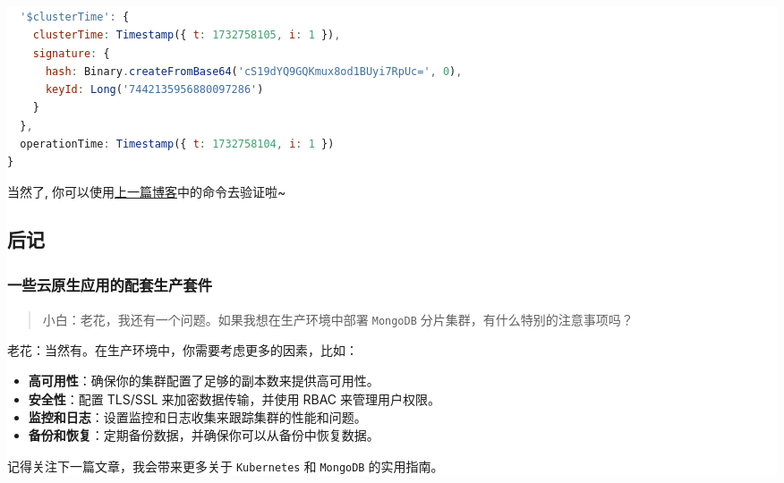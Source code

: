 ```javascript
  '$clusterTime': {
    clusterTime: Timestamp({ t: 1732758105, i: 1 }),
    signature: {
      hash: Binary.createFromBase64('cS19dYQ9GQKmux8od1BUyi7RpUc=', 0),
      keyId: Long('7442135956880097286')
    }
  },
  operationTime: Timestamp({ t: 1732758104, i: 1 })
}
```

当然了, 你可以使用[上一篇博客](https://zhu733756.github.io/posts/mongodb_sharding_cluster_deploy_on_docker_guide/#%E7%AC%AC%E4%B8%83%E6%AD%A5%E5%90%AF%E7%94%A8%E5%88%86%E7%89%87%E5%B9%B6%E8%AE%BE%E7%BD%AE%E5%88%86%E7%89%87%E9%94%AE)中的命令去验证啦~

## 后记

### 一些云原生应用的配套生产套件

> 小白：老花，我还有一个问题。如果我想在生产环境中部署 `MongoDB` 分片集群，有什么特别的注意事项吗？

老花：当然有。在生产环境中，你需要考虑更多的因素，比如：

- **高可用性**：确保你的集群配置了足够的副本数来提供高可用性。
- **安全性**：配置 TLS/SSL 来加密数据传输，并使用 RBAC 来管理用户权限。
- **监控和日志**：设置监控和日志收集来跟踪集群的性能和问题。
- **备份和恢复**：定期备份数据，并确保你可以从备份中恢复数据。

记得关注下一篇文章，我会带来更多关于 `Kubernetes` 和 `MongoDB` 的实用指南。
